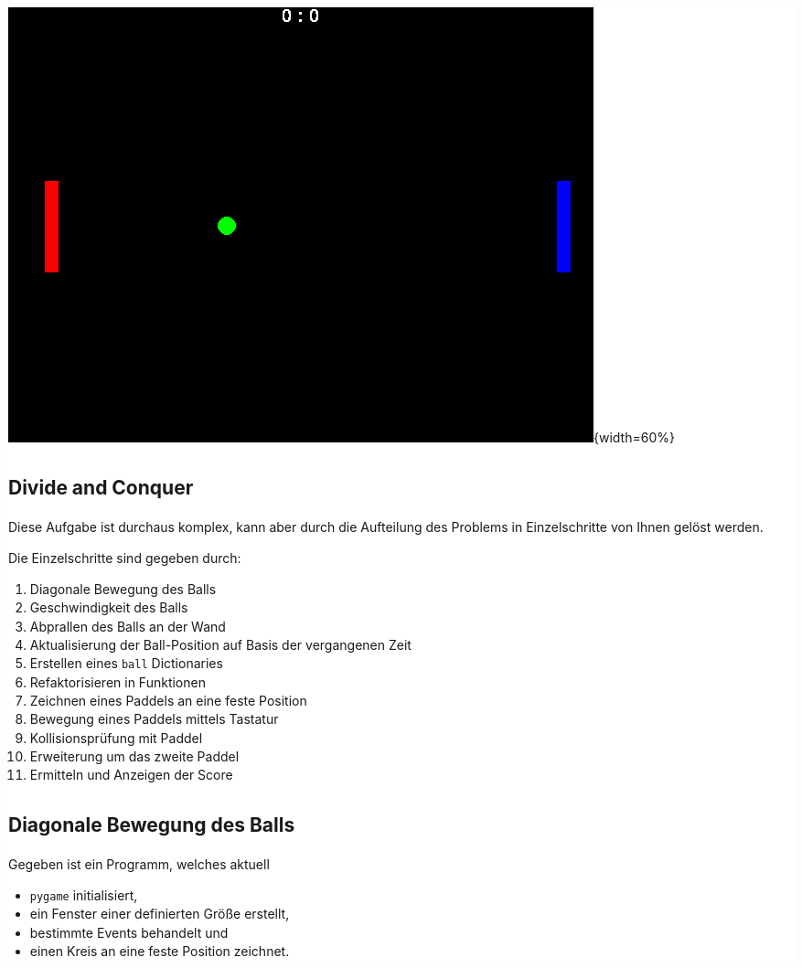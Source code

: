 ![So sollte Ihr Spiel am Ende aussehen](images/screenshot.png){width=60%}


## Divide and Conquer

Diese Aufgabe ist durchaus komplex, kann aber durch die Aufteilung des Problems in Einzelschritte von Ihnen gelöst werden. 

Die Einzelschritte sind gegeben durch:
 
1. Diagonale Bewegung des Balls
1. Geschwindigkeit des Balls
1. Abprallen des Balls an der Wand
1. Aktualisierung der Ball-Position auf Basis der vergangenen Zeit
1. Erstellen eines `ball` Dictionaries
1. Refaktorisieren in Funktionen
1. Zeichnen eines Paddels an eine feste Position
1. Bewegung eines Paddels mittels Tastatur
1. Kollisionsprüfung mit Paddel
1. Erweiterung um das zweite Paddel
1. Ermitteln und Anzeigen der Score

## Diagonale Bewegung des Balls

Gegeben ist ein Programm, welches aktuell 

* `pygame` initialisiert,
* ein Fenster einer definierten Größe erstellt, 
* bestimmte Events behandelt und
* einen Kreis an eine feste Position zeichnet.
